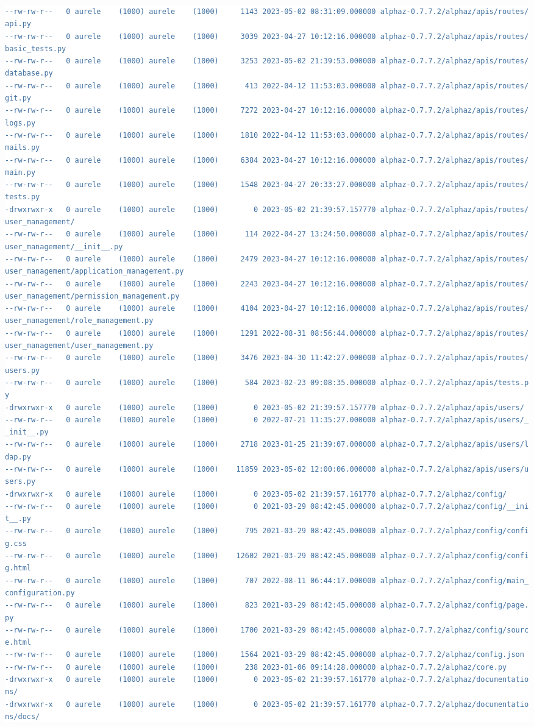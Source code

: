 ```diff
--rw-rw-r--   0 aurele    (1000) aurele    (1000)     1143 2023-05-02 08:31:09.000000 alphaz-0.7.7.2/alphaz/apis/routes/api.py
--rw-rw-r--   0 aurele    (1000) aurele    (1000)     3039 2023-04-27 10:12:16.000000 alphaz-0.7.7.2/alphaz/apis/routes/basic_tests.py
--rw-rw-r--   0 aurele    (1000) aurele    (1000)     3253 2023-05-02 21:39:53.000000 alphaz-0.7.7.2/alphaz/apis/routes/database.py
--rw-rw-r--   0 aurele    (1000) aurele    (1000)      413 2022-04-12 11:53:03.000000 alphaz-0.7.7.2/alphaz/apis/routes/git.py
--rw-rw-r--   0 aurele    (1000) aurele    (1000)     7272 2023-04-27 10:12:16.000000 alphaz-0.7.7.2/alphaz/apis/routes/logs.py
--rw-rw-r--   0 aurele    (1000) aurele    (1000)     1810 2022-04-12 11:53:03.000000 alphaz-0.7.7.2/alphaz/apis/routes/mails.py
--rw-rw-r--   0 aurele    (1000) aurele    (1000)     6384 2023-04-27 10:12:16.000000 alphaz-0.7.7.2/alphaz/apis/routes/main.py
--rw-rw-r--   0 aurele    (1000) aurele    (1000)     1548 2023-04-27 20:33:27.000000 alphaz-0.7.7.2/alphaz/apis/routes/tests.py
-drwxrwxr-x   0 aurele    (1000) aurele    (1000)        0 2023-05-02 21:39:57.157770 alphaz-0.7.7.2/alphaz/apis/routes/user_management/
--rw-rw-r--   0 aurele    (1000) aurele    (1000)      114 2022-04-27 13:24:50.000000 alphaz-0.7.7.2/alphaz/apis/routes/user_management/__init__.py
--rw-rw-r--   0 aurele    (1000) aurele    (1000)     2479 2023-04-27 10:12:16.000000 alphaz-0.7.7.2/alphaz/apis/routes/user_management/application_management.py
--rw-rw-r--   0 aurele    (1000) aurele    (1000)     2243 2023-04-27 10:12:16.000000 alphaz-0.7.7.2/alphaz/apis/routes/user_management/permission_management.py
--rw-rw-r--   0 aurele    (1000) aurele    (1000)     4104 2023-04-27 10:12:16.000000 alphaz-0.7.7.2/alphaz/apis/routes/user_management/role_management.py
--rw-rw-r--   0 aurele    (1000) aurele    (1000)     1291 2022-08-31 08:56:44.000000 alphaz-0.7.7.2/alphaz/apis/routes/user_management/user_management.py
--rw-rw-r--   0 aurele    (1000) aurele    (1000)     3476 2023-04-30 11:42:27.000000 alphaz-0.7.7.2/alphaz/apis/routes/users.py
--rw-rw-r--   0 aurele    (1000) aurele    (1000)      584 2023-02-23 09:08:35.000000 alphaz-0.7.7.2/alphaz/apis/tests.py
-drwxrwxr-x   0 aurele    (1000) aurele    (1000)        0 2023-05-02 21:39:57.157770 alphaz-0.7.7.2/alphaz/apis/users/
--rw-rw-r--   0 aurele    (1000) aurele    (1000)        0 2022-07-21 11:35:27.000000 alphaz-0.7.7.2/alphaz/apis/users/__init__.py
--rw-rw-r--   0 aurele    (1000) aurele    (1000)     2718 2023-01-25 21:39:07.000000 alphaz-0.7.7.2/alphaz/apis/users/ldap.py
--rw-rw-r--   0 aurele    (1000) aurele    (1000)    11859 2023-05-02 12:00:06.000000 alphaz-0.7.7.2/alphaz/apis/users/users.py
-drwxrwxr-x   0 aurele    (1000) aurele    (1000)        0 2023-05-02 21:39:57.161770 alphaz-0.7.7.2/alphaz/config/
--rw-rw-r--   0 aurele    (1000) aurele    (1000)        0 2021-03-29 08:42:45.000000 alphaz-0.7.7.2/alphaz/config/__init__.py
--rw-rw-r--   0 aurele    (1000) aurele    (1000)      795 2021-03-29 08:42:45.000000 alphaz-0.7.7.2/alphaz/config/config.css
--rw-rw-r--   0 aurele    (1000) aurele    (1000)    12602 2021-03-29 08:42:45.000000 alphaz-0.7.7.2/alphaz/config/config.html
--rw-rw-r--   0 aurele    (1000) aurele    (1000)      707 2022-08-11 06:44:17.000000 alphaz-0.7.7.2/alphaz/config/main_configuration.py
--rw-rw-r--   0 aurele    (1000) aurele    (1000)      823 2021-03-29 08:42:45.000000 alphaz-0.7.7.2/alphaz/config/page.py
--rw-rw-r--   0 aurele    (1000) aurele    (1000)     1700 2021-03-29 08:42:45.000000 alphaz-0.7.7.2/alphaz/config/source.html
--rw-rw-r--   0 aurele    (1000) aurele    (1000)     1564 2021-03-29 08:42:45.000000 alphaz-0.7.7.2/alphaz/config.json
--rw-rw-r--   0 aurele    (1000) aurele    (1000)      238 2023-01-06 09:14:28.000000 alphaz-0.7.7.2/alphaz/core.py
-drwxrwxr-x   0 aurele    (1000) aurele    (1000)        0 2023-05-02 21:39:57.161770 alphaz-0.7.7.2/alphaz/documentations/
-drwxrwxr-x   0 aurele    (1000) aurele    (1000)        0 2023-05-02 21:39:57.161770 alphaz-0.7.7.2/alphaz/documentations/docs/
```